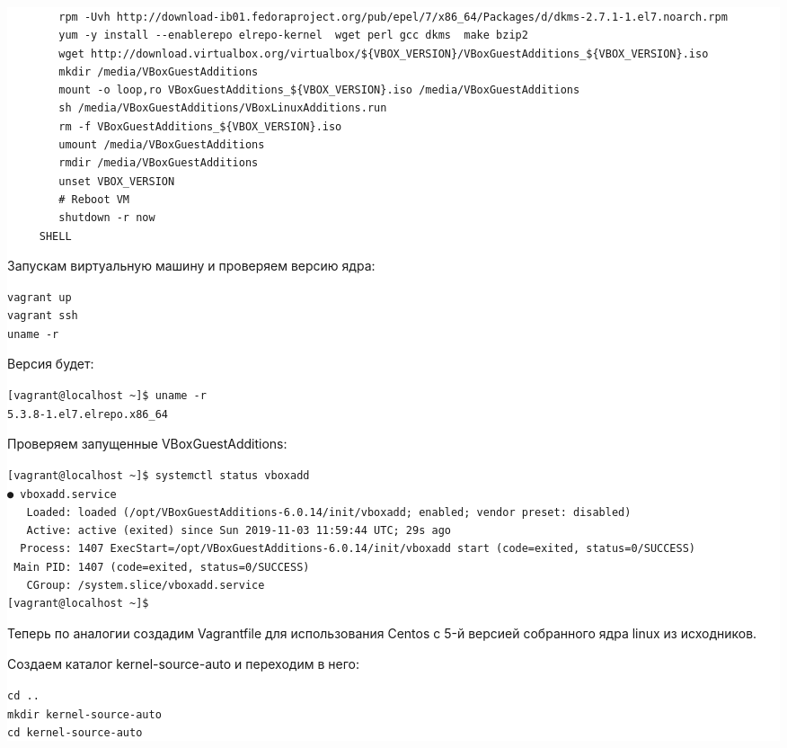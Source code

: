 ```
		rpm -Uvh http://download-ib01.fedoraproject.org/pub/epel/7/x86_64/Packages/d/dkms-2.7.1-1.el7.noarch.rpm
		yum -y install --enablerepo elrepo-kernel  wget perl gcc dkms  make bzip2
		wget http://download.virtualbox.org/virtualbox/${VBOX_VERSION}/VBoxGuestAdditions_${VBOX_VERSION}.iso
		mkdir /media/VBoxGuestAdditions
		mount -o loop,ro VBoxGuestAdditions_${VBOX_VERSION}.iso /media/VBoxGuestAdditions
		sh /media/VBoxGuestAdditions/VBoxLinuxAdditions.run
		rm -f VBoxGuestAdditions_${VBOX_VERSION}.iso
		umount /media/VBoxGuestAdditions
		rmdir /media/VBoxGuestAdditions
		unset VBOX_VERSION
		# Reboot VM
		shutdown -r now
	 SHELL
```

Запускам виртуальную машину и проверяем версию ядра:

```
vagrant up
vagrant ssh
uname -r
```

Версия будет:

```
[vagrant@localhost ~]$ uname -r
5.3.8-1.el7.elrepo.x86_64
```

Проверяем запущенные VBoxGuestAdditions:

```
[vagrant@localhost ~]$ systemctl status vboxadd
● vboxadd.service
   Loaded: loaded (/opt/VBoxGuestAdditions-6.0.14/init/vboxadd; enabled; vendor preset: disabled)
   Active: active (exited) since Sun 2019-11-03 11:59:44 UTC; 29s ago
  Process: 1407 ExecStart=/opt/VBoxGuestAdditions-6.0.14/init/vboxadd start (code=exited, status=0/SUCCESS)
 Main PID: 1407 (code=exited, status=0/SUCCESS)
   CGroup: /system.slice/vboxadd.service
[vagrant@localhost ~]$

```

Теперь по аналогии создадим Vagrantfile для использования Centos c 5-й версией собранного ядра linux из исходников.

Создаем каталог kernel-source-auto и переходим в него:

```
cd ..
mkdir kernel-source-auto
cd kernel-source-auto
```
